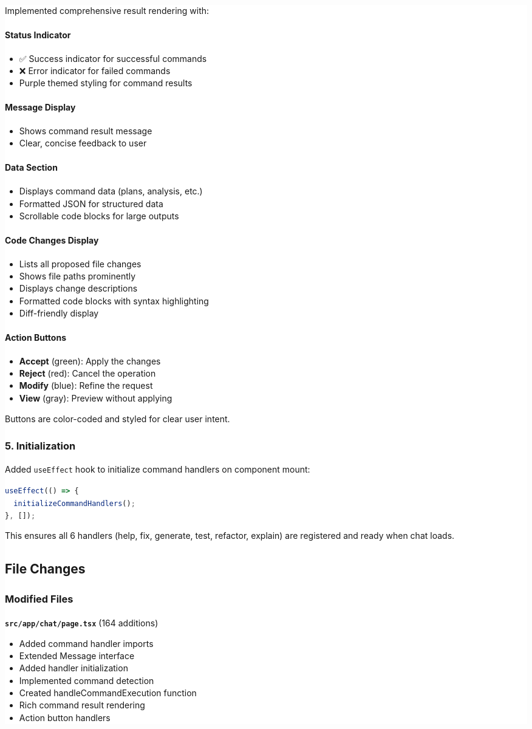 Implemented comprehensive result rendering with:

#### Status Indicator
- ✅ Success indicator for successful commands
- ❌ Error indicator for failed commands
- Purple themed styling for command results

#### Message Display
- Shows command result message
- Clear, concise feedback to user

#### Data Section
- Displays command data (plans, analysis, etc.)
- Formatted JSON for structured data
- Scrollable code blocks for large outputs

#### Code Changes Display
- Lists all proposed file changes
- Shows file paths prominently
- Displays change descriptions
- Formatted code blocks with syntax highlighting
- Diff-friendly display

#### Action Buttons
- **Accept** (green): Apply the changes
- **Reject** (red): Cancel the operation
- **Modify** (blue): Refine the request
- **View** (gray): Preview without applying

Buttons are color-coded and styled for clear user intent.

### 5. Initialization

Added `useEffect` hook to initialize command handlers on component mount:

```typescript
useEffect(() => {
  initializeCommandHandlers();
}, []);
```

This ensures all 6 handlers (help, fix, generate, test, refactor, explain) are registered and ready when chat loads.

## File Changes

### Modified Files

**`src/app/chat/page.tsx`** (164 additions)
- Added command handler imports
- Extended Message interface
- Added handler initialization
- Implemented command detection
- Created handleCommandExecution function
- Rich command result rendering
- Action button handlers
